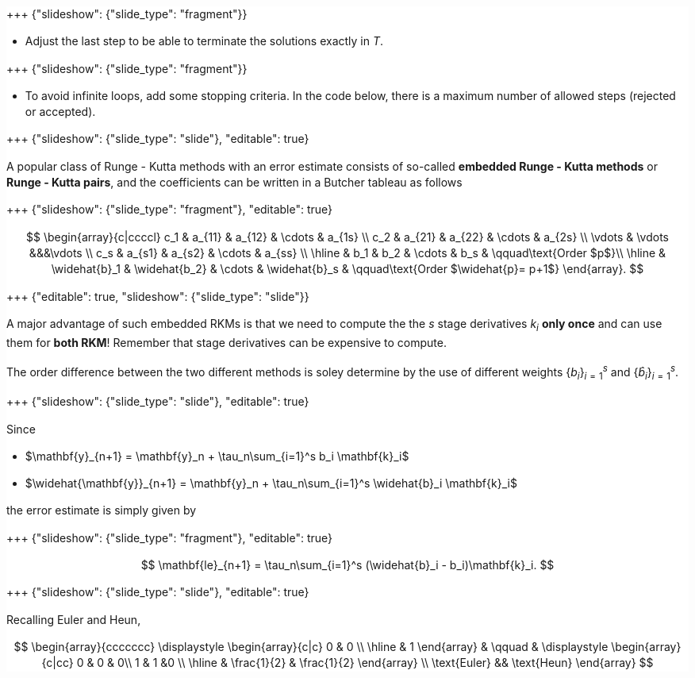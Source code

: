 +++ {"slideshow": {"slide_type": "fragment"}}

* Adjust the last step to be able to terminate the solutions exactly in $T$.

+++ {"slideshow": {"slide_type": "fragment"}}

* To avoid infinite loops, add some stopping criteria. In the code below, there is a maximum number of allowed steps (rejected or accepted).

+++ {"slideshow": {"slide_type": "slide"}, "editable": true}

A popular class of Runge - Kutta methods with an error estimate consists of so-called **embedded Runge - Kutta methods** or **Runge - Kutta pairs**, and
the coefficients can be written in a Butcher tableau as follows

+++ {"slideshow": {"slide_type": "fragment"}, "editable": true}

$$
\begin{array}{c|ccccl}
    c_1 & a_{11} & a_{12} & \cdots & a_{1s} \\ 
    c_2 & a_{21} & a_{22} & \cdots & a_{2s} \\ 
    \vdots & \vdots &&&\vdots \\ 
    c_s & a_{s1} & a_{s2} & \cdots & a_{ss} \\ \hline
        & b_1 & b_2 & \cdots & b_s  & \qquad\text{Order $p$}\\ \hline
        & \widehat{b}_1 & \widehat{b_2} & \cdots & \widehat{b}_s  & \qquad\text{Order $\widehat{p}= p+1$}
   \end{array}.
$$

+++ {"editable": true, "slideshow": {"slide_type": "slide"}}

A major advantage of such embedded RKMs is that we need to compute the
the $s$ stage derivatives $k_i$ **only once** and can use them for **both RKM**!
Remember that stage derivatives can be expensive to compute.

The order difference between the two different methods is soley determine by the use of different weights $\{b_i\}_{i=1}^s$ and $\{\widehat{b}_i\}_{i=1}^s$.

+++ {"slideshow": {"slide_type": "slide"}, "editable": true}

Since
 * $\mathbf{y}_{n+1} = \mathbf{y}_n + \tau_n\sum_{i=1}^s b_i \mathbf{k}_i$

 * $\widehat{\mathbf{y}}_{n+1} = \mathbf{y}_n + \tau_n\sum_{i=1}^s \widehat{b}_i \mathbf{k}_i$

the error estimate is simply given by

+++ {"slideshow": {"slide_type": "fragment"}, "editable": true}

$$
\mathbf{le}_{n+1} = \tau_n\sum_{i=1}^s (\widehat{b}_i - b_i)\mathbf{k}_i.
$$

+++ {"slideshow": {"slide_type": "slide"}, "editable": true}

Recalling Euler and Heun,

$$
\begin{array}{ccccccc}
    \displaystyle
    \begin{array}{c|c}
      0 & 0 \\ \hline & 1
    \end{array}
    & \qquad  &
    \displaystyle
    \begin{array}{c|cc}
      0 & 0 & 0\\ 1 & 1 &0 \\ \hline & \frac{1}{2} & \frac{1}{2}
    \end{array}
    \\ 
    \text{Euler} && \text{Heun}
  \end{array}
$$
